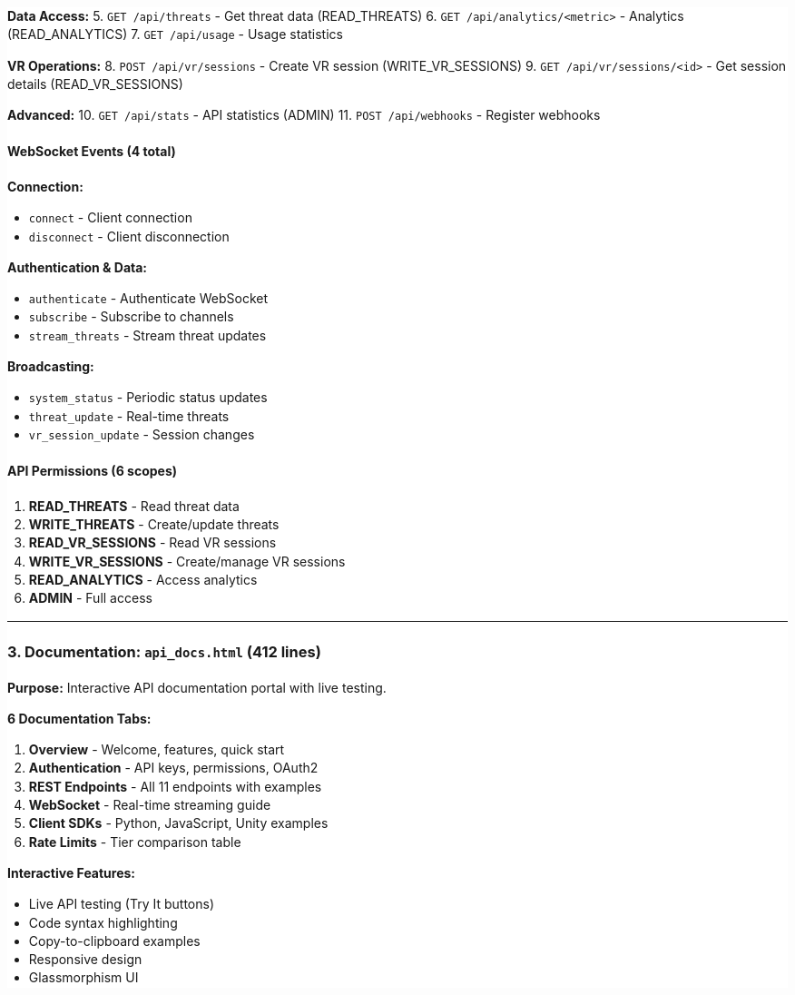 **Data Access:**
5. `GET /api/threats` - Get threat data (READ_THREATS)
6. `GET /api/analytics/<metric>` - Analytics (READ_ANALYTICS)
7. `GET /api/usage` - Usage statistics

**VR Operations:**
8. `POST /api/vr/sessions` - Create VR session (WRITE_VR_SESSIONS)
9. `GET /api/vr/sessions/<id>` - Get session details (READ_VR_SESSIONS)

**Advanced:**
10. `GET /api/stats` - API statistics (ADMIN)
11. `POST /api/webhooks` - Register webhooks

#### WebSocket Events (4 total)

**Connection:**
- `connect` - Client connection
- `disconnect` - Client disconnection

**Authentication & Data:**
- `authenticate` - Authenticate WebSocket
- `subscribe` - Subscribe to channels
- `stream_threats` - Stream threat updates

**Broadcasting:**
- `system_status` - Periodic status updates
- `threat_update` - Real-time threats
- `vr_session_update` - Session changes

#### API Permissions (6 scopes)

1. **READ_THREATS** - Read threat data
2. **WRITE_THREATS** - Create/update threats
3. **READ_VR_SESSIONS** - Read VR sessions
4. **WRITE_VR_SESSIONS** - Create/manage VR sessions
5. **READ_ANALYTICS** - Access analytics
6. **ADMIN** - Full access

---

### 3. Documentation: `api_docs.html` (412 lines)

**Purpose:** Interactive API documentation portal with live testing.

**6 Documentation Tabs:**

1. **Overview** - Welcome, features, quick start
2. **Authentication** - API keys, permissions, OAuth2
3. **REST Endpoints** - All 11 endpoints with examples
4. **WebSocket** - Real-time streaming guide
5. **Client SDKs** - Python, JavaScript, Unity examples
6. **Rate Limits** - Tier comparison table

**Interactive Features:**
- Live API testing (Try It buttons)
- Code syntax highlighting
- Copy-to-clipboard examples
- Responsive design
- Glassmorphism UI
